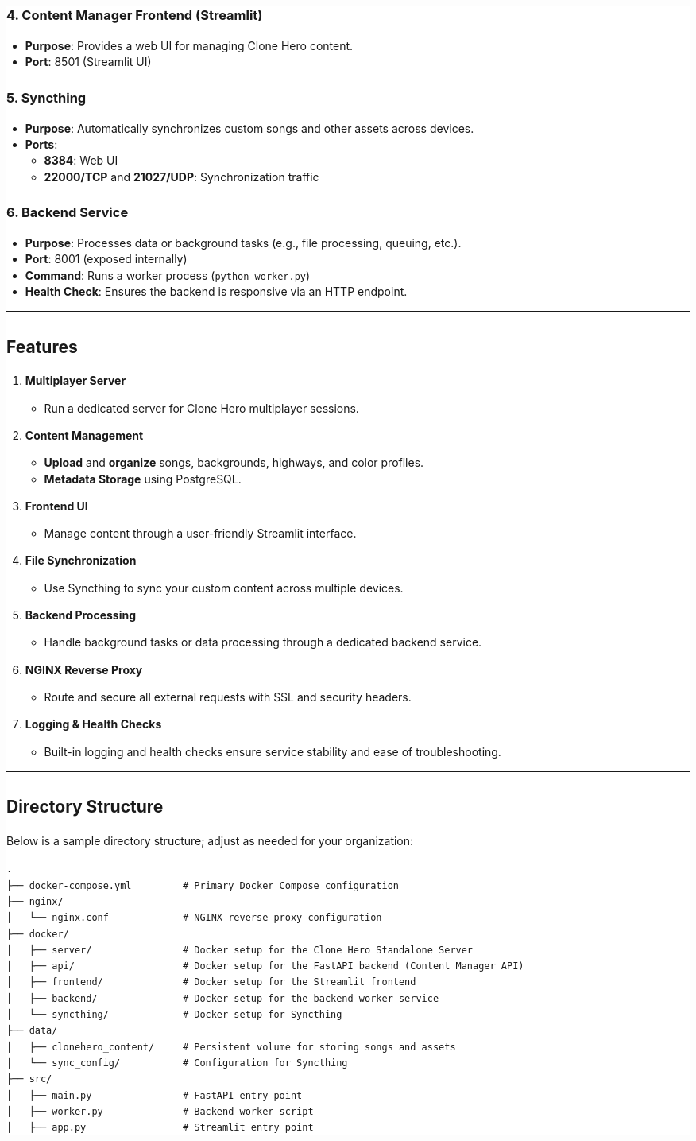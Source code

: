 ### 4. Content Manager Frontend (Streamlit)
- **Purpose**: Provides a web UI for managing Clone Hero content.
- **Port**: 8501 (Streamlit UI)

### 5. Syncthing
- **Purpose**: Automatically synchronizes custom songs and other assets across devices.
- **Ports**:
  - **8384**: Web UI
  - **22000/TCP** and **21027/UDP**: Synchronization traffic

### 6. Backend Service
- **Purpose**: Processes data or background tasks (e.g., file processing, queuing, etc.).
- **Port**: 8001 (exposed internally)
- **Command**: Runs a worker process (`python worker.py`)
- **Health Check**: Ensures the backend is responsive via an HTTP endpoint.

---

## Features

1. **Multiplayer Server**  
   - Run a dedicated server for Clone Hero multiplayer sessions.

2. **Content Management**  
   - **Upload** and **organize** songs, backgrounds, highways, and color profiles.
   - **Metadata Storage** using PostgreSQL.

3. **Frontend UI**  
   - Manage content through a user-friendly Streamlit interface.

4. **File Synchronization**  
   - Use Syncthing to sync your custom content across multiple devices.

5. **Backend Processing**  
   - Handle background tasks or data processing through a dedicated backend service.

6. **NGINX Reverse Proxy**  
   - Route and secure all external requests with SSL and security headers.

7. **Logging & Health Checks**  
   - Built-in logging and health checks ensure service stability and ease of troubleshooting.

---

## Directory Structure

Below is a sample directory structure; adjust as needed for your organization:

```
.
├── docker-compose.yml         # Primary Docker Compose configuration
├── nginx/
│   └── nginx.conf             # NGINX reverse proxy configuration
├── docker/
│   ├── server/                # Docker setup for the Clone Hero Standalone Server
│   ├── api/                   # Docker setup for the FastAPI backend (Content Manager API)
│   ├── frontend/              # Docker setup for the Streamlit frontend
│   ├── backend/               # Docker setup for the backend worker service
│   └── syncthing/             # Docker setup for Syncthing
├── data/
│   ├── clonehero_content/     # Persistent volume for storing songs and assets
│   └── sync_config/           # Configuration for Syncthing
├── src/
│   ├── main.py                # FastAPI entry point
│   ├── worker.py              # Backend worker script
│   ├── app.py                 # Streamlit entry point
```